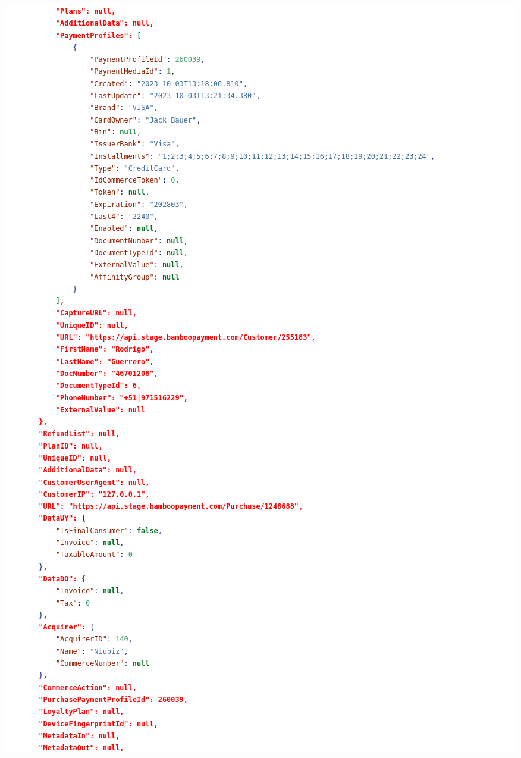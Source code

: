 ```json
            "Plans": null,
            "AdditionalData": null,
            "PaymentProfiles": [
                {
                    "PaymentProfileId": 260039,
                    "PaymentMediaId": 1,
                    "Created": "2023-10-03T13:18:06.810",
                    "LastUpdate": "2023-10-03T13:21:34.380",
                    "Brand": "VISA",
                    "CardOwner": "Jack Bauer",
                    "Bin": null,
                    "IssuerBank": "Visa",
                    "Installments": "1;2;3;4;5;6;7;8;9;10;11;12;13;14;15;16;17;18;19;20;21;22;23;24",
                    "Type": "CreditCard",
                    "IdCommerceToken": 0,
                    "Token": null,
                    "Expiration": "202803",
                    "Last4": "2240",
                    "Enabled": null,
                    "DocumentNumber": null,
                    "DocumentTypeId": null,
                    "ExternalValue": null,
                    "AffinityGroup": null
                }
            ],
            "CaptureURL": null,
            "UniqueID": null,
            "URL": "https://api.stage.bamboopayment.com/Customer/255183",
            "FirstName": "Rodrigo",
            "LastName": "Guerrero",
            "DocNumber": "46701208",
            "DocumentTypeId": 6,
            "PhoneNumber": "+51|971516229",
            "ExternalValue": null
        },
        "RefundList": null,
        "PlanID": null,
        "UniqueID": null,
        "AdditionalData": null,
        "CustomerUserAgent": null,
        "CustomerIP": "127.0.0.1",
        "URL": "https://api.stage.bamboopayment.com/Purchase/1248688",
        "DataUY": {
            "IsFinalConsumer": false,
            "Invoice": null,
            "TaxableAmount": 0
        },
        "DataDO": {
            "Invoice": null,
            "Tax": 0
        },
        "Acquirer": {
            "AcquirerID": 140,
            "Name": "Niubiz",
            "CommerceNumber": null
        },
        "CommerceAction": null,
        "PurchasePaymentProfileId": 260039,
        "LoyaltyPlan": null,
        "DeviceFingerprintId": null,
        "MetadataIn": null,
        "MetadataOut": null,
```